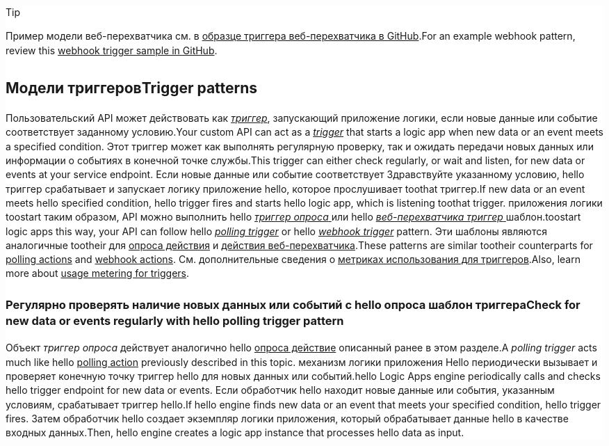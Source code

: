 > [!TIP]
> <span data-ttu-id="a955c-196">Пример модели веб-перехватчика см. в [образце триггера веб-перехватчика в GitHub](https://github.com/logicappsio/LogicAppTriggersExample/blob/master/LogicAppTriggers/Controllers/WebhookTriggerController.cs).</span><span class="sxs-lookup"><span data-stu-id="a955c-196">For an example webhook pattern, review this [webhook trigger sample in GitHub](https://github.com/logicappsio/LogicAppTriggersExample/blob/master/LogicAppTriggers/Controllers/WebhookTriggerController.cs).</span></span>

<a name="triggers"></a>

## <a name="trigger-patterns"></a><span data-ttu-id="a955c-197">Модели триггеров</span><span class="sxs-lookup"><span data-stu-id="a955c-197">Trigger patterns</span></span>

<span data-ttu-id="a955c-198">Пользовательский API может действовать как [*триггер*](./logic-apps-what-are-logic-apps.md#logic-app-concepts), запускающий приложение логики, если новые данные или событие соответствует заданному условию.</span><span class="sxs-lookup"><span data-stu-id="a955c-198">Your custom API can act as a [*trigger*](./logic-apps-what-are-logic-apps.md#logic-app-concepts) that starts a logic app when new data or an event meets a specified condition.</span></span> <span data-ttu-id="a955c-199">Этот триггер может как выполнять регулярную проверку, так и ожидать передачи новых данных или информации о событиях в конечной точке службы.</span><span class="sxs-lookup"><span data-stu-id="a955c-199">This trigger can either check regularly, or wait and listen, for new data or events at your service endpoint.</span></span> <span data-ttu-id="a955c-200">Если новые данные или событие соответствует Здравствуйте указанному условию, hello триггер срабатывает и запускает логику приложение hello, которое прослушивает toothat триггер.</span><span class="sxs-lookup"><span data-stu-id="a955c-200">If new data or an event meets hello specified condition, hello trigger fires and starts hello logic app, which is listening toothat trigger.</span></span> <span data-ttu-id="a955c-201">приложения логики toostart таким образом, API можно выполнить hello [ *триггер опроса* ](#polling-triggers) или hello [ *веб-перехватчика триггер* ](#webhook-triggers) шаблон.</span><span class="sxs-lookup"><span data-stu-id="a955c-201">toostart logic apps this way, your API can follow hello [*polling trigger*](#polling-triggers) or hello [*webhook trigger*](#webhook-triggers) pattern.</span></span> <span data-ttu-id="a955c-202">Эти шаблоны являются аналогичные tootheir для [опроса действия](#async-pattern) и [действия веб-перехватчика](#webhook-actions).</span><span class="sxs-lookup"><span data-stu-id="a955c-202">These patterns are similar tootheir counterparts for [polling actions](#async-pattern) and [webhook actions](#webhook-actions).</span></span> <span data-ttu-id="a955c-203">См. дополнительные сведения о [метриках использования для триггеров](logic-apps-pricing.md).</span><span class="sxs-lookup"><span data-stu-id="a955c-203">Also, learn more about [usage metering for triggers](logic-apps-pricing.md).</span></span>

<a name="polling-triggers"></a>

### <a name="check-for-new-data-or-events-regularly-with-hello-polling-trigger-pattern"></a><span data-ttu-id="a955c-204">Регулярно проверять наличие новых данных или событий с hello опроса шаблон триггера</span><span class="sxs-lookup"><span data-stu-id="a955c-204">Check for new data or events regularly with hello polling trigger pattern</span></span>

<span data-ttu-id="a955c-205">Объект *триггер опроса* действует аналогично hello [опроса действие](#async-pattern) описанный ранее в этом разделе.</span><span class="sxs-lookup"><span data-stu-id="a955c-205">A *polling trigger* acts much like hello [polling action](#async-pattern) previously described in this topic.</span></span> <span data-ttu-id="a955c-206">механизм логики приложения Hello периодически вызывает и проверяет конечную точку триггер hello для новых данных или событий.</span><span class="sxs-lookup"><span data-stu-id="a955c-206">hello Logic Apps engine periodically calls and checks hello trigger endpoint for new data or events.</span></span> <span data-ttu-id="a955c-207">Если обработчик hello находит новые данные или события, указанным условиям, срабатывает триггер hello.</span><span class="sxs-lookup"><span data-stu-id="a955c-207">If hello engine finds new data or an event that meets your specified condition, hello trigger fires.</span></span> <span data-ttu-id="a955c-208">Затем обработчик hello создает экземпляр логики приложения, который обрабатывает данные hello в качестве входных данных.</span><span class="sxs-lookup"><span data-stu-id="a955c-208">Then, hello engine creates a logic app instance that processes hello data as input.</span></span> 
